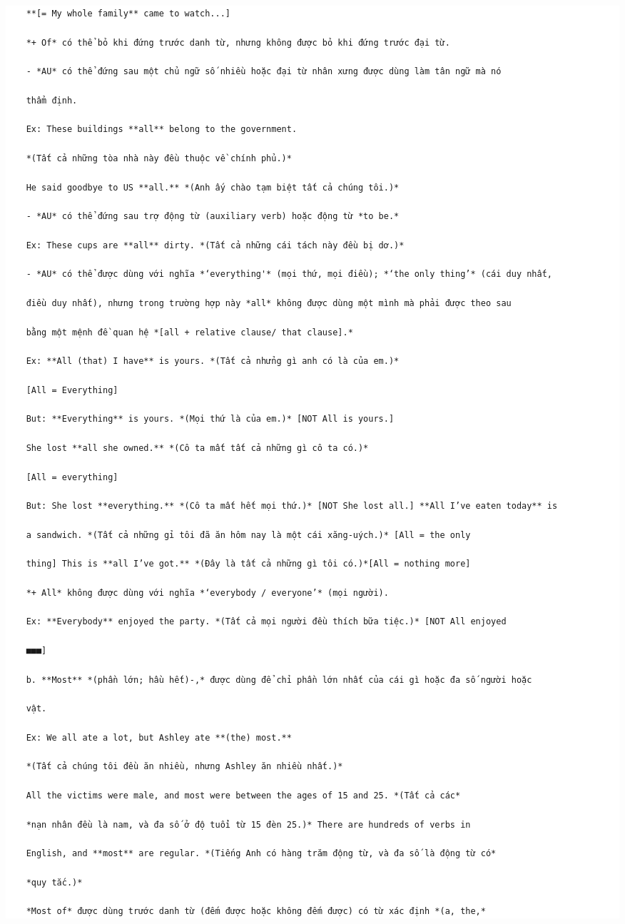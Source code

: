        **[= My whole family** came to watch...]
        
        *+ Of* có thể bỏ khi đứng trước danh từ, nhưng không được bỏ khi đứng trước đại từ.
        
        - *AU* có thể đứng sau một chủ ngữ số nhiều hoặc đại từ nhân xưng được dùng làm tân ngữ mà nó
        
        thẩm định.
        
        Ex: These buildings **all** belong to the government.
        
        *(Tất cả những tòa nhà này đều thuộc về chính phủ.)*
        
        He said goodbye to US **all.** *(Anh ấy chào tạm biệt tất cả chúng tôi.)*
        
        - *AU* có thể đứng sau trợ động từ (auxiliary verb) hoặc động từ *to be.*
        
        Ex: These cups are **all** dirty. *(Tất cả những cái tách này đều bị dơ.)*
        
        - *AU* có thể được dùng với nghĩa *‘everything'* (mọi thứ, mọi điều); *‘the only thing’* (cái duy nhất,
        
        điều duy nhất), nhưng trong trường hợp này *all* không được dùng một mình mà phải được theo sau
        
        bằng một mệnh đề quan hệ *[all + relative clause/ that clause].*
        
        Ex: **All (that) I have** is yours. *(Tất cả nhửng gì anh có là của em.)*
        
        [All = Everything]
        
        But: **Everything** is yours. *(Mọi thứ là của em.)* [NOT All is yours.]
        
        She lost **all she owned.** *(Cô ta mất tất cả những gì cô ta có.)*
        
        [All = everything]
        
        But: She lost **everything.** *(Cô ta mất hết mọi thứ.)* [NOT She lost all.] **All I’ve eaten today** is
        
        a sandwich. *(Tất cả những gỉ tôi đã ăn hôm nay là một cái xăng-uých.)* [All = the only
        
        thing] This is **all I’ve got.** *(Đây là tất cả những gì tôi có.)*[All = nothing more]
        
        *+ All* không được dùng với nghĩa *‘everybody / everyone’* (mọi người).
        
        Ex: **Everybody** enjoyed the party. *(Tất cả mọi người đều thích bữa tiệc.)* [NOT All enjoyed
        
        ■■■]
        
        b. **Most** *(phần lớn; hầu hết)-,* được dùng để chỉ phần lớn nhất của cái gì hoặc đa số người hoặc
        
        vật.
        
        Ex: We all ate a lot, but Ashley ate **(the) most.**
        
        *(Tất cả chúng tôi đều ăn nhiều, nhưng Ashley ăn nhiều nhất.)*
        
        All the victims were male, and most were between the ages of 15 and 25. *(Tất cả các*
        
        *nạn nhân đều là nam, và đa số ở độ tuổi từ 15 đèn 25.)* There are hundreds of verbs in
        
        English, and **most** are regular. *(Tiếng Anh có hàng trăm động từ, và đa số là động từ có*
        
        *quy tắc.)*
        
        *Most of* được dùng trước danh từ (đếm được hoặc không đếm được) có từ xác định *(a, the,*
        